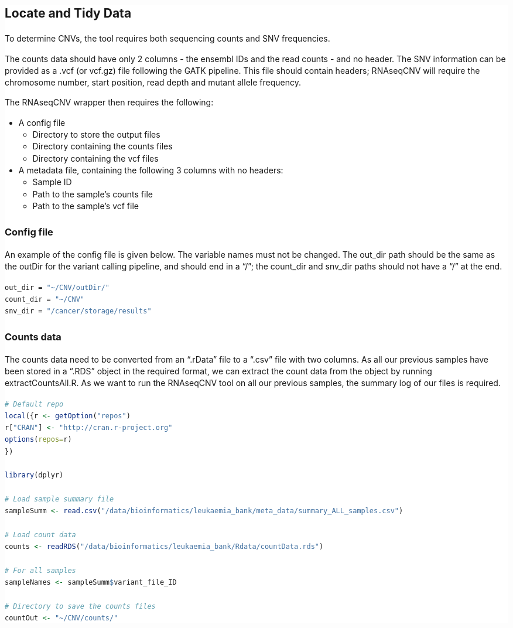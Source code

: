 ## Locate and Tidy Data

To determine CNVs, the tool requires both sequencing counts and SNV
frequencies.

The counts data should have only 2 columns - the ensembl IDs and the
read counts - and no header. The SNV information can be provided as a
.vcf (or vcf.gz) file following the GATK pipeline. This file should
contain headers; RNAseqCNV will require the chromosome number, start
position, read depth and mutant allele frequency.

The RNAseqCNV wrapper then requires the following:

-   A config file
    -   Directory to store the output files
    -   Directory containing the counts files
    -   Directory containing the vcf files
-   A metadata file, containing the following 3 columns with no headers:
    -   Sample ID
    -   Path to the sample’s counts file
    -   Path to the sample’s vcf file

### Config file

An example of the config file is given below. The variable names must
not be changed. The out\_dir path should be the same as the outDir for
the variant calling pipeline, and should end in a “/”; the count\_dir
and snv\_dir paths should not have a “/” at the end.

``` bash
out_dir = "~/CNV/outDir/"
count_dir = "~/CNV"
snv_dir = "/cancer/storage/results"
```

### Counts data

The counts data need to be converted from an “.rData” file to a “.csv”
file with two columns. As all our previous samples have been stored in a
“.RDS” object in the required format, we can extract the count data from
the object by running extractCountsAll.R. As we want to run the
RNAseqCNV tool on all our previous samples, the summary log of our files
is required.

``` r
# Default repo
local({r <- getOption("repos")
r["CRAN"] <- "http://cran.r-project.org"
options(repos=r)
})

library(dplyr)

# Load sample summary file
sampleSumm <- read.csv("/data/bioinformatics/leukaemia_bank/meta_data/summary_ALL_samples.csv")

# Load count data
counts <- readRDS("/data/bioinformatics/leukaemia_bank/Rdata/countData.rds")

# For all samples
sampleNames <- sampleSumm$variant_file_ID

# Directory to save the counts files
countOut <- "~/CNV/counts/"


```